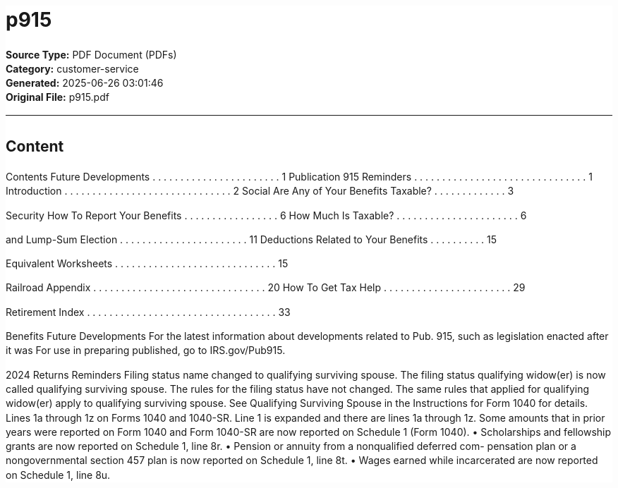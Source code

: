 ﻿# p915

**Source Type:** PDF Document (PDFs)  
**Category:** customer-service  
**Generated:** 2025-06-26 03:01:46  
**Original File:** p915.pdf

---

## Content

Contents
                                                                          Future Developments . . . . . . . . . . . . . . . . . . . . . . . 1
Publication 915                                                           Reminders . . . . . . . . . . . . . . . . . . . . . . . . . . . . . . . 1
                                                                          Introduction . . . . . . . . . . . . . . . . . . . . . . . . . . . . . . 2
Social                                                                    Are Any of Your Benefits Taxable? . . . . . . . . . . . . . 3


Security                                                                  How To Report Your Benefits . . . . . . . . . . . . . . . . . 6
                                                                          How Much Is Taxable? . . . . . . . . . . . . . . . . . . . . . . 6

and                                                                       Lump-Sum Election . . . . . . . . . . . . . . . . . . . . . . . 11
                                                                          Deductions Related to Your Benefits . . . . . . . . . . 15

Equivalent                                                                Worksheets . . . . . . . . . . . . . . . . . . . . . . . . . . . . . 15


Railroad
                                                                          Appendix . . . . . . . . . . . . . . . . . . . . . . . . . . . . . . . 20
                                                                          How To Get Tax Help . . . . . . . . . . . . . . . . . . . . . . . 29


Retirement                                                                Index . . . . . . . . . . . . . . . . . . . . . . . . . . . . . . . . . . 33



Benefits                                                                  Future Developments
                                                                          For the latest information about developments related to
                                                                          Pub. 915, such as legislation enacted after it was
For use in preparing                                                      published, go to IRS.gov/Pub915.

2024 Returns
                                                                          Reminders
                                                                          Filing status name changed to qualifying surviving
                                                                          spouse. The filing status qualifying widow(er) is now
                                                                          called qualifying surviving spouse. The rules for the filing
                                                                          status have not changed. The same rules that applied for
                                                                          qualifying widow(er) apply to qualifying surviving spouse.
                                                                          See Qualifying Surviving Spouse in the Instructions for
                                                                          Form 1040 for details.
                                                                          Lines 1a through 1z on Forms 1040 and 1040-SR.
                                                                          Line 1 is expanded and there are lines 1a through 1z.
                                                                          Some amounts that in prior years were reported on Form
                                                                          1040 and Form 1040-SR are now reported on Schedule 1
                                                                          (Form 1040).
                                                                            • Scholarships and fellowship grants are now reported
                                                                               on Schedule 1, line 8r.
                                                                            • Pension or annuity from a nonqualified deferred com-
                                                                               pensation plan or a nongovernmental section 457 plan
                                                                               is now reported on Schedule 1, line 8t.
                                                                            • Wages earned while incarcerated are now reported on
                                                                               Schedule 1, line 8u.